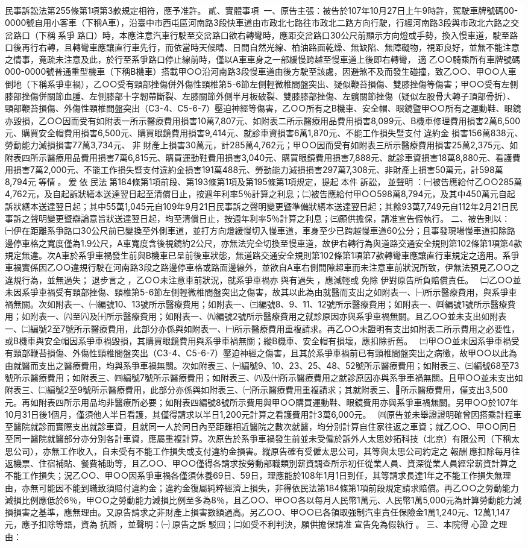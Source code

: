 民事訴訟法第255條第1項第3款規定相符，應予准許。
貳、實體事項  
一、原告主張：被告於107年10月27日上午9時許，駕駛車牌號碼00-0000號自用小客車（下稱A車），沿臺中市西屯區河南路3段快車道由市政北七路往市政北二路方向行駛，行經河南路3段與市政北六路之交岔路口（下稱
系爭
路口）時，本應注意汽車行駛至交岔路口欲右轉彎時，應距交岔路口30公尺前顯示方向燈或手勢，換入慢車道，駛至路口後再行右轉，且轉彎車應讓直行車先行，而依當時天候晴、日間自然光線、柏油路面乾燥、無缺陷、無障礙物，視距良好，並無不能注意之情事，竟疏未注意及此，於行至系爭路口停止線前時，僅以A車車身之一部緩慢跨越至慢車道上後即右轉彎，
適
乙○○騎乘所有車牌號碼000-0000號普通重型機車（下稱B機車）搭載甲○○沿河南路3段慢車道由後方駛至該處，因避煞不及而發生碰撞，致乙○○、甲○○人車倒地（下稱系爭車禍），乙○○受有頸部挫傷併外傷性頸椎第5-6節左側輕微椎間盤突出、疑似鞭苔損傷、雙膝挫傷等傷害；甲○○受有左側膝部挫傷併關節血腫、左側膝部十字韌帶斷裂、左膝關節外側半月板破裂、雙膝膝部挫傷、左髖關節挫傷（疑似左股骨大轉子頂部骨折）、頸部鞭苔損傷、外傷性頸椎間盤突出（C3-4、C5-6-7）壓迫神經等傷害，乙○○所有之B機車、安全帽、眼鏡暨甲○○所有之運動鞋、眼鏡亦毀損，乙○○因而受有如附表一所示醫療費用損害10萬7,807元、如附表二所示醫療用品費用損害8,099元、B機車修理費用損害2萬6,500元、購買安全帽費用損害6,500元、購買眼鏡費用損害9,414元、就診車資損害6萬1,870元、不能工作損失暨支付
違約金
損害156萬838元、勞動能力減損損害77萬3,734元、
非
財產上損害30萬元，計285萬4,762元；甲○○因而受有如附表三所示醫療費用損害25萬2,375元、如附表四所示醫療用品費用損害7萬6,815元、購買運動鞋費用損害3,040元、購買眼鏡費用損害7,888元、就診車資損害18萬8,880元、看護費用損害7萬2,000元、不能工作損失暨支付違約金損害191萬488元、勞動能力減損損害297萬7,308元、非財產上損害50萬元，計598萬8,794元
等情
。
爰
依
民法
第184條第1項前段、第193條第1項及第195條第1項規定，提起
本件
訴訟，
並聲明
：㈠被告應給付乙○○285萬4,762元，及自起訴狀繕本送達翌日起至清償日止，按週年利率5％計算之利息；㈡被告應給付甲○○598萬8,794元，及其中450萬元自起訴狀繕本送達翌日起；其中55萬1,045元自109年9月21日民事訴之聲明變更暨準備狀繕本送達翌日起；其餘93萬7,749元自112年2月21日民事訴之聲明變更暨辯論意旨狀送達翌日起，均至清償日止，按週年利率5％計算之利息；㈢願供擔保，請准宣告假執行。
二、被告則以：
  ㈠伊在距離系爭路口30公尺前已變換至外側車道，並打方向燈緩慢切入慢車道，車身至少已跨越慢車道60公分；且事發現場慢車道扣除路邊停車格之寬度僅為1.9公尺，A車寬度含後視鏡約2公尺，亦無法完全切換至慢車道，故伊右轉行為與道路交通安全規則第102條第1項第4款規定無違。次A車於系爭車禍發生前與B機車已呈前後車狀態，無道路交通安全規則第102條第1項第7款轉彎車應讓直行車規定之適用。系爭車禍實係因乙○○違規行駛在河南路3段之路邊停車格或路面邊線外，並欲自A車右側間隙超車而未注意車前狀況所致，伊無法預見乙○○之違規行為，並無過失；
退步言之
，乙○○未注意車前狀況，就系爭車禍亦
與有過失
，應減輕或
免除
伊對原告所負賠償責任。
  ㈡乙○○並未因系爭車禍受有頸部挫傷、頸椎第5-6節左側輕微椎間盤突出之傷害，故其以此為由就醫而支出之如附表一、㈠所示醫療費用，與系爭車禍無關。次如附表一、㈠編號10、13號所示醫療費用；如附表一、㈢編號8、9、11、12號所示醫療費用；如附表一、㈣編號1號所示醫療費用；如附表一、㈥至㈧及㈩所示醫療費用；如附表一、㈨編號2號所示醫療費用之就診原因亦與系爭車禍無關。且乙○○並未支出如附表一、㈡編號2至7號所示醫療費用，此部分亦係與如附表一、㈠所示醫療費用重複請求。再乙○○未證明有支出如附表二所示費用之必要性，或B機車與安全帽因系爭車禍毀損，其購買眼鏡費用與系爭車禍無關；縱B機車、安全帽有損壞，應扣除折舊。
  ㈢甲○○並未因系爭車禍受有頸部鞭苔損傷、外傷性頸椎間盤突出（C3-4、C5-6-7）壓迫神經之傷害，且其於系爭車禍前已有頸椎間盤突出之病徵，故甲○○以此為由就醫而支出之醫療費用，均與系爭車禍無關。次如附表三、㈠編號9、10、23、25、48、52號所示醫療費用；如附表三、㈢編號68至73號所示醫療費用；如附表三、㈣編號7號所示醫療費用；如附表三、㈧及㈩所示醫療費用之就診原因亦與系爭車禍無關。且甲○○並未支出如附表三、㈡編號2至9號所示醫療費用，此部分亦係與如附表三、㈠所示醫療費用重複請求；其就附表三、所示醫療費用，僅支出3,500元。再如附表四所示用品均非醫療所必要；如附表四編號8號所示費用與甲○○購買運動鞋、眼鏡費用亦與系爭車禍無關。另甲○○於107年10月31日後1個月，僅須他人半日看護，其僅得請求以半日1,200元計算之看護費用計3萬6,000元。
  ㈣原告並未舉證證明確曾因搭乘計程車至醫院就診而實際支出就診車資，且就同一人於同日內至距離相近醫院之數次就醫，均分別計算自住家往返之車資；就乙○○、甲○○同日至同一醫院就醫部分亦分別各計車資，應屬重複計算。次原告於系爭車禍發生前並未受僱於訴外人太思妙拓科技（北京）有限公司（下稱太思公司），亦無工作收入，自未受有不能工作損失或支付違約金損害。縱原告確有受僱太思公司，其等與太思公司約定之
報酬
應扣除每月往返機票、住宿補貼、餐費補助等，且乙○○、甲○○僅得各請求按勞動部職類別薪資調查所示初任從業人員、資深從業人員經常薪資計算之不能工作損失；況乙○○、甲○○因系爭車禍各僅須休養69日、59日，理應能於108年1月1日到任，其等請求長達1年之不能工作損失無理由，亦無可能因不能到職致須賠付違約金；違約金復屬純粹經濟上損失，非得依民法第184條第1項前段規定請求賠償。再乙○○之勞動能力減損比例應低於6％，甲○○之勞動能力減損比例至多為8％，且乙○○、甲○○各以每月人民幣1萬元、人民幣1萬5,000元為計算勞動能力減損損害之基準，應無理由。又原告請求之非財產上損害數額過高。另乙○○、甲○○已各領取強制汽車責任保險金1萬1,240元、12萬1,147元，應予扣除等語，資為
抗辯
，並聲明：㈠
原告之訴
駁回；㈡如受不利判決，願供擔保請准
宣告免為假執行
。
三、本院得
心證
之理由：
